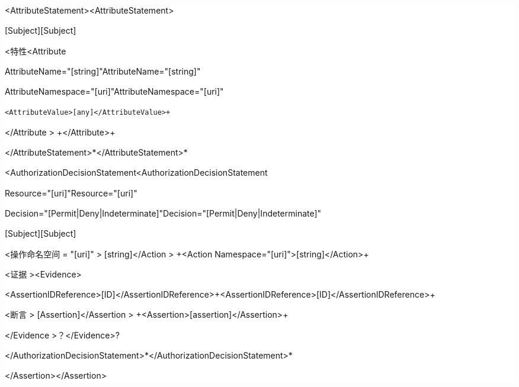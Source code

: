  <span data-ttu-id="0bbf0-285">\<AttributeStatement></span><span class="sxs-lookup"><span data-stu-id="0bbf0-285">\<AttributeStatement></span></span>  
  
 <span data-ttu-id="0bbf0-286">[Subject]</span><span class="sxs-lookup"><span data-stu-id="0bbf0-286">[Subject]</span></span>  
  
 <span data-ttu-id="0bbf0-287">\<特性</span><span class="sxs-lookup"><span data-stu-id="0bbf0-287">\<Attribute</span></span>  
  
 <span data-ttu-id="0bbf0-288">AttributeName="[string]"</span><span class="sxs-lookup"><span data-stu-id="0bbf0-288">AttributeName="[string]"</span></span>  
  
 <span data-ttu-id="0bbf0-289">AttributeNamespace="[uri]"</span><span class="sxs-lookup"><span data-stu-id="0bbf0-289">AttributeNamespace="[uri]"</span></span>  
  
 >  
  
 `<AttributeValue>[any]</AttributeValue>+`  
  
 <span data-ttu-id="0bbf0-290">\</Attribute > +</span><span class="sxs-lookup"><span data-stu-id="0bbf0-290">\</Attribute>+</span></span>  
  
 <span data-ttu-id="0bbf0-291">\</AttributeStatement>\*</span><span class="sxs-lookup"><span data-stu-id="0bbf0-291">\</AttributeStatement>\*</span></span>  
  
 <span data-ttu-id="0bbf0-292">\<AuthorizationDecisionStatement</span><span class="sxs-lookup"><span data-stu-id="0bbf0-292">\<AuthorizationDecisionStatement</span></span>  
  
 <span data-ttu-id="0bbf0-293">Resource="[uri]"</span><span class="sxs-lookup"><span data-stu-id="0bbf0-293">Resource="[uri]"</span></span>  
  
 <span data-ttu-id="0bbf0-294">Decision="[Permit&#124;Deny&#124;Indeterminate]"</span><span class="sxs-lookup"><span data-stu-id="0bbf0-294">Decision="[Permit&#124;Deny&#124;Indeterminate]"</span></span>  
  
 >  
  
 <span data-ttu-id="0bbf0-295">[Subject]</span><span class="sxs-lookup"><span data-stu-id="0bbf0-295">[Subject]</span></span>  
  
 <span data-ttu-id="0bbf0-296">\<操作命名空间 = "[uri]" > [string]\</Action > +</span><span class="sxs-lookup"><span data-stu-id="0bbf0-296">\<Action Namespace="[uri]">[string]\</Action>+</span></span>  
  
 <span data-ttu-id="0bbf0-297">\<证据 ></span><span class="sxs-lookup"><span data-stu-id="0bbf0-297">\<Evidence></span></span>  
  
 <span data-ttu-id="0bbf0-298">\<AssertionIDReference>[ID]\</AssertionIDReference>+</span><span class="sxs-lookup"><span data-stu-id="0bbf0-298">\<AssertionIDReference>[ID]\</AssertionIDReference>+</span></span>  
  
 <span data-ttu-id="0bbf0-299">\<断言 > [Assertion]\</Assertion > +</span><span class="sxs-lookup"><span data-stu-id="0bbf0-299">\<Assertion>[assertion]\</Assertion>+</span></span>  
  
 <span data-ttu-id="0bbf0-300">\</Evidence >？</span><span class="sxs-lookup"><span data-stu-id="0bbf0-300">\</Evidence>?</span></span>  
  
 <span data-ttu-id="0bbf0-301">\</AuthorizationDecisionStatement>\*</span><span class="sxs-lookup"><span data-stu-id="0bbf0-301">\</AuthorizationDecisionStatement>\*</span></span>  
  
 <span data-ttu-id="0bbf0-302">\</Assertion></span><span class="sxs-lookup"><span data-stu-id="0bbf0-302">\</Assertion></span></span>  
  